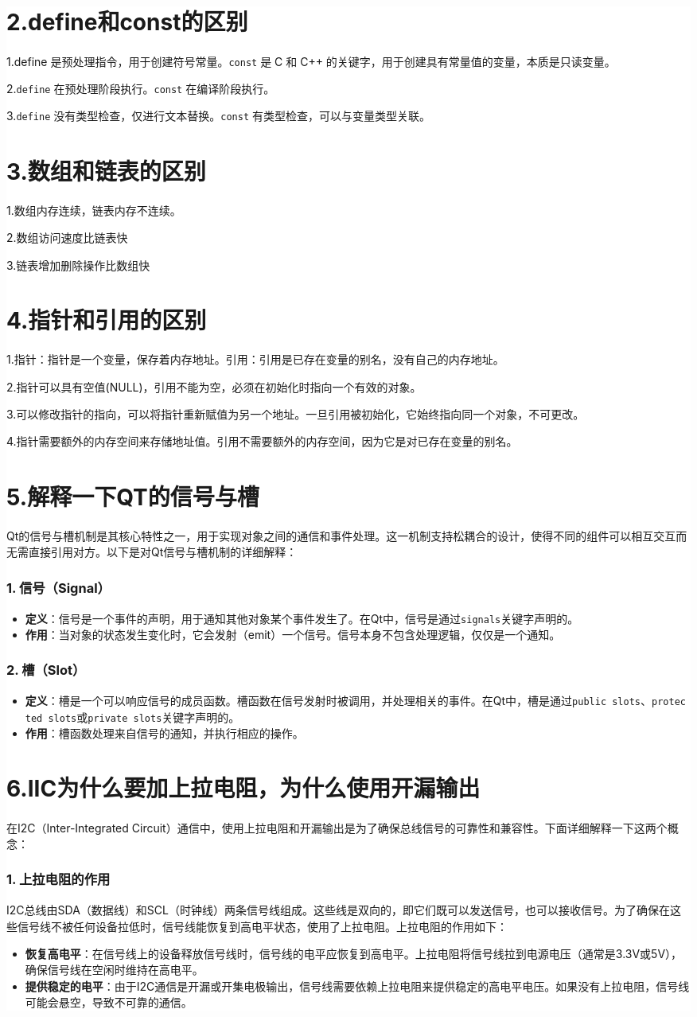 # 2.define和const的区别

1.define 是预处理指令，用于创建符号常量。`const` 是 C 和 C++ 的关键字，用于创建具有常量值的变量，本质是只读变量。

2.`define` 在预处理阶段执行。`const` 在编译阶段执行。

3.`define` 没有类型检查，仅进行文本替换。`const` 有类型检查，可以与变量类型关联。

# 3.数组和链表的区别

1.数组内存连续，链表内存不连续。

2.数组访问速度比链表快

3.链表增加删除操作比数组快

# 4.指针和引用的区别

1.指针：指针是一个变量，保存着内存地址。引用：引用是已存在变量的别名，没有自己的内存地址。

2.指针可以具有空值(NULL)，引用不能为空，必须在初始化时指向一个有效的对象。

3.可以修改指针的指向，可以将指针重新赋值为另一个地址。一旦引用被初始化，它始终指向同一个对象，不可更改。

4.指针需要额外的内存空间来存储地址值。引用不需要额外的内存空间，因为它是对已存在变量的别名。

# 5.解释一下QT的信号与槽

Qt的信号与槽机制是其核心特性之一，用于实现对象之间的通信和事件处理。这一机制支持松耦合的设计，使得不同的组件可以相互交互而无需直接引用对方。以下是对Qt信号与槽机制的详细解释：

### 1. **信号（Signal）**

- **定义**：信号是一个事件的声明，用于通知其他对象某个事件发生了。在Qt中，信号是通过`signals`关键字声明的。
- **作用**：当对象的状态发生变化时，它会发射（emit）一个信号。信号本身不包含处理逻辑，仅仅是一个通知。

### 2. **槽（Slot）**

- **定义**：槽是一个可以响应信号的成员函数。槽函数在信号发射时被调用，并处理相关的事件。在Qt中，槽是通过`public slots`、`protected slots`或`private slots`关键字声明的。
- **作用**：槽函数处理来自信号的通知，并执行相应的操作。

# 6.IIC为什么要加上拉电阻，为什么使用开漏输出

在I2C（Inter-Integrated Circuit）通信中，使用上拉电阻和开漏输出是为了确保总线信号的可靠性和兼容性。下面详细解释一下这两个概念：

### 1. 上拉电阻的作用

I2C总线由SDA（数据线）和SCL（时钟线）两条信号线组成。这些线是双向的，即它们既可以发送信号，也可以接收信号。为了确保在这些信号线不被任何设备拉低时，信号线能恢复到高电平状态，使用了上拉电阻。上拉电阻的作用如下：

- **恢复高电平**：在信号线上的设备释放信号线时，信号线的电平应恢复到高电平。上拉电阻将信号线拉到电源电压（通常是3.3V或5V），确保信号线在空闲时维持在高电平。
- **提供稳定的电平**：由于I2C通信是开漏或开集电极输出，信号线需要依赖上拉电阻来提供稳定的高电平电压。如果没有上拉电阻，信号线可能会悬空，导致不可靠的通信。
